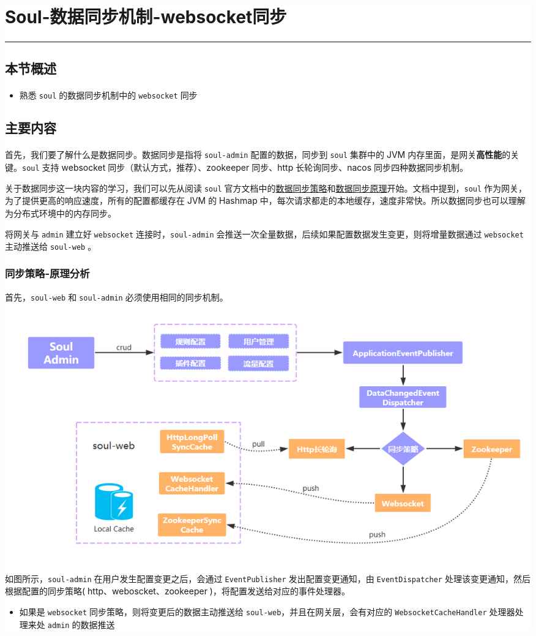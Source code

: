 # Soul-数据同步机制-websocket同步

------

## 本节概述

- 熟悉 `soul` 的数据同步机制中的 `websocket` 同步

## 主要内容

首先，我们要了解什么是数据同步。数据同步是指将 `soul-admin` 配置的数据，同步到 `soul` 集群中的 JVM 内存里面，是网关**高性能**的关键。`soul` 支持 websocket 同步（默认方式，推荐）、zookeeper 同步、http 长轮询同步、nacos 同步四种数据同步机制。

关于数据同步这一块内容的学习，我们可以先从阅读 `soul` 官方文档中的[数据同步策略](https://dromara.org/zh-cn/docs/soul/user-dataSync.html)和[数据同步原理](https://dromara.org/zh-cn/docs/soul/dataSync.html)开始。文档中提到，`soul` 作为网关，为了提供更高的响应速度，所有的配置都缓存在 JVM 的 Hashmap 中，每次请求都走的本地缓存，速度非常快。所以数据同步也可以理解为分布式环境中的内存同步。

将网关与 `admin` 建立好 `websocket` 连接时，`soul-admin` 会推送一次全量数据，后续如果配置数据发生变更，则将增量数据通过 `websocket` 主动推送给 `soul-web` 。

### 同步策略-原理分析

首先，`soul-web` 和 `soul-admin` 必须使用相同的同步机制。

![image-config-strage-processor](picture/07.Soul-%E6%95%B0%E6%8D%AE%E5%90%8C%E6%AD%A5%E6%9C%BA%E5%88%B6-websocket%E5%90%8C%E6%AD%A5/image-config-strage-processor.png)

如图所示，`soul-admin` 在用户发生配置变更之后，会通过 `EventPublisher` 发出配置变更通知，由 `EventDispatcher` 处理该变更通知，然后根据配置的同步策略( http、weboscket、zookeeper )，将配置发送给对应的事件处理器。

- 如果是 `websocket` 同步策略，则将变更后的数据主动推送给 `soul-web`，并且在网关层，会有对应的 `WebsocketCacheHandler` 处理器处理来处 `admin` 的数据推送
